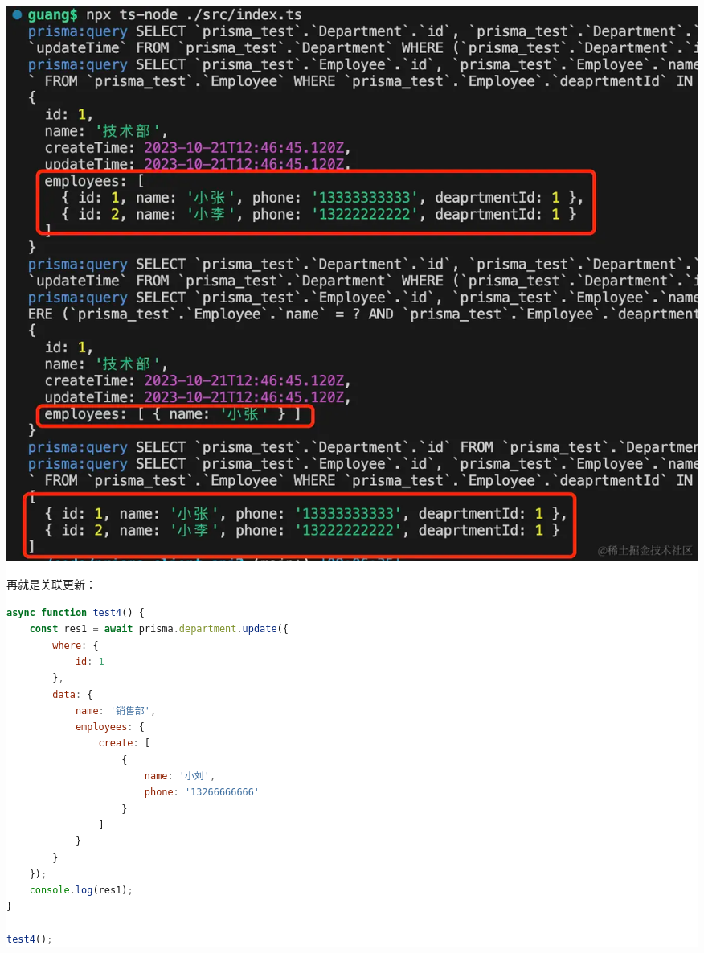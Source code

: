 ![](./images/483173bf0da443ada07efb5a0dc36b61~tplv-k3u1fbpfcp-jj-mark:3024:0:0:0:q75.awebp.png)

再就是关联更新：

```javascript
async function test4() {
    const res1 = await prisma.department.update({
        where: {
            id: 1
        },
        data: {
            name: '销售部',
            employees: {
                create: [
                    {
                        name: '小刘',
                        phone: '13266666666'
                    }
                ]
            }
        }
    });
    console.log(res1);
}

test4();
```
